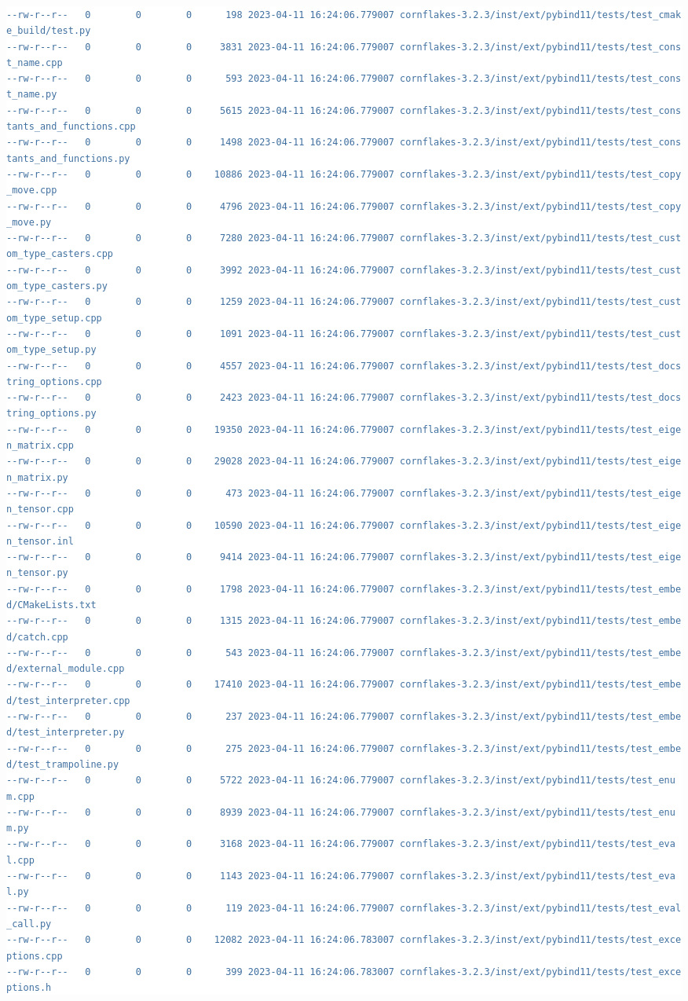 ```diff
--rw-r--r--   0        0        0      198 2023-04-11 16:24:06.779007 cornflakes-3.2.3/inst/ext/pybind11/tests/test_cmake_build/test.py
--rw-r--r--   0        0        0     3831 2023-04-11 16:24:06.779007 cornflakes-3.2.3/inst/ext/pybind11/tests/test_const_name.cpp
--rw-r--r--   0        0        0      593 2023-04-11 16:24:06.779007 cornflakes-3.2.3/inst/ext/pybind11/tests/test_const_name.py
--rw-r--r--   0        0        0     5615 2023-04-11 16:24:06.779007 cornflakes-3.2.3/inst/ext/pybind11/tests/test_constants_and_functions.cpp
--rw-r--r--   0        0        0     1498 2023-04-11 16:24:06.779007 cornflakes-3.2.3/inst/ext/pybind11/tests/test_constants_and_functions.py
--rw-r--r--   0        0        0    10886 2023-04-11 16:24:06.779007 cornflakes-3.2.3/inst/ext/pybind11/tests/test_copy_move.cpp
--rw-r--r--   0        0        0     4796 2023-04-11 16:24:06.779007 cornflakes-3.2.3/inst/ext/pybind11/tests/test_copy_move.py
--rw-r--r--   0        0        0     7280 2023-04-11 16:24:06.779007 cornflakes-3.2.3/inst/ext/pybind11/tests/test_custom_type_casters.cpp
--rw-r--r--   0        0        0     3992 2023-04-11 16:24:06.779007 cornflakes-3.2.3/inst/ext/pybind11/tests/test_custom_type_casters.py
--rw-r--r--   0        0        0     1259 2023-04-11 16:24:06.779007 cornflakes-3.2.3/inst/ext/pybind11/tests/test_custom_type_setup.cpp
--rw-r--r--   0        0        0     1091 2023-04-11 16:24:06.779007 cornflakes-3.2.3/inst/ext/pybind11/tests/test_custom_type_setup.py
--rw-r--r--   0        0        0     4557 2023-04-11 16:24:06.779007 cornflakes-3.2.3/inst/ext/pybind11/tests/test_docstring_options.cpp
--rw-r--r--   0        0        0     2423 2023-04-11 16:24:06.779007 cornflakes-3.2.3/inst/ext/pybind11/tests/test_docstring_options.py
--rw-r--r--   0        0        0    19350 2023-04-11 16:24:06.779007 cornflakes-3.2.3/inst/ext/pybind11/tests/test_eigen_matrix.cpp
--rw-r--r--   0        0        0    29028 2023-04-11 16:24:06.779007 cornflakes-3.2.3/inst/ext/pybind11/tests/test_eigen_matrix.py
--rw-r--r--   0        0        0      473 2023-04-11 16:24:06.779007 cornflakes-3.2.3/inst/ext/pybind11/tests/test_eigen_tensor.cpp
--rw-r--r--   0        0        0    10590 2023-04-11 16:24:06.779007 cornflakes-3.2.3/inst/ext/pybind11/tests/test_eigen_tensor.inl
--rw-r--r--   0        0        0     9414 2023-04-11 16:24:06.779007 cornflakes-3.2.3/inst/ext/pybind11/tests/test_eigen_tensor.py
--rw-r--r--   0        0        0     1798 2023-04-11 16:24:06.779007 cornflakes-3.2.3/inst/ext/pybind11/tests/test_embed/CMakeLists.txt
--rw-r--r--   0        0        0     1315 2023-04-11 16:24:06.779007 cornflakes-3.2.3/inst/ext/pybind11/tests/test_embed/catch.cpp
--rw-r--r--   0        0        0      543 2023-04-11 16:24:06.779007 cornflakes-3.2.3/inst/ext/pybind11/tests/test_embed/external_module.cpp
--rw-r--r--   0        0        0    17410 2023-04-11 16:24:06.779007 cornflakes-3.2.3/inst/ext/pybind11/tests/test_embed/test_interpreter.cpp
--rw-r--r--   0        0        0      237 2023-04-11 16:24:06.779007 cornflakes-3.2.3/inst/ext/pybind11/tests/test_embed/test_interpreter.py
--rw-r--r--   0        0        0      275 2023-04-11 16:24:06.779007 cornflakes-3.2.3/inst/ext/pybind11/tests/test_embed/test_trampoline.py
--rw-r--r--   0        0        0     5722 2023-04-11 16:24:06.779007 cornflakes-3.2.3/inst/ext/pybind11/tests/test_enum.cpp
--rw-r--r--   0        0        0     8939 2023-04-11 16:24:06.779007 cornflakes-3.2.3/inst/ext/pybind11/tests/test_enum.py
--rw-r--r--   0        0        0     3168 2023-04-11 16:24:06.779007 cornflakes-3.2.3/inst/ext/pybind11/tests/test_eval.cpp
--rw-r--r--   0        0        0     1143 2023-04-11 16:24:06.779007 cornflakes-3.2.3/inst/ext/pybind11/tests/test_eval.py
--rw-r--r--   0        0        0      119 2023-04-11 16:24:06.779007 cornflakes-3.2.3/inst/ext/pybind11/tests/test_eval_call.py
--rw-r--r--   0        0        0    12082 2023-04-11 16:24:06.783007 cornflakes-3.2.3/inst/ext/pybind11/tests/test_exceptions.cpp
--rw-r--r--   0        0        0      399 2023-04-11 16:24:06.783007 cornflakes-3.2.3/inst/ext/pybind11/tests/test_exceptions.h
```